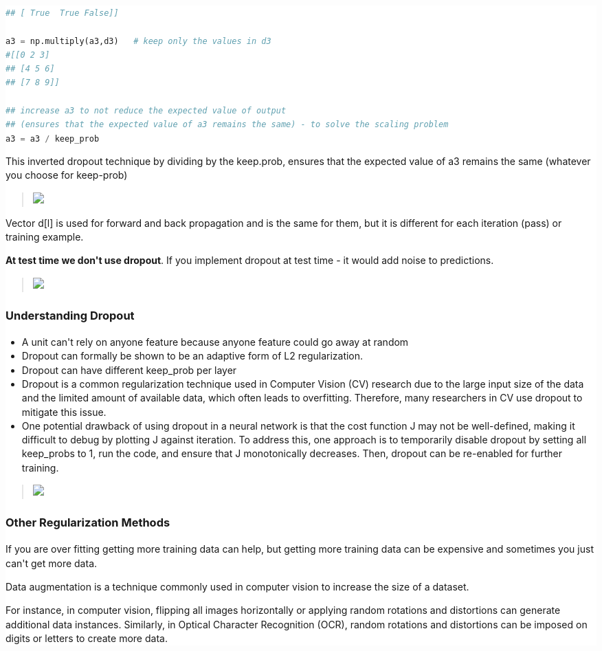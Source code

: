 ```python 
## [ True  True False]]

a3 = np.multiply(a3,d3)   # keep only the values in d3
#[[0 2 3]
## [4 5 6]
## [7 8 9]]

## increase a3 to not reduce the expected value of output
## (ensures that the expected value of a3 remains the same) - to solve the scaling problem
a3 = a3 / keep_prob 

```

This inverted dropout technique by dividing by the keep.prob, ensures that the expected value of a3 remains the same (whatever you choose for keep-prob)

> <img src="./images/w01-06-Dropout_Regularization/img_2023-03-19_13-53-55.png">

Vector d[l] is used for forward and back propagation and is the same for them, but it is different for each iteration (pass) or training example.

**At test time we don't use dropout**. If you implement dropout at test time - it would add noise to predictions.

> <img src="./images/w01-06-Dropout_Regularization/img_2023-03-19_13-53-58.png">

###  Understanding Dropout


- A unit can't rely on anyone feature because anyone feature could go away at random
- Dropout can formally be shown to be an adaptive form of L2 regularization.
- Dropout can have different keep_prob per layer
- Dropout is a common regularization technique used in Computer Vision (CV) research due to the large input size of the data and the limited amount of available data, which often leads to overfitting. Therefore, many researchers in CV use dropout to mitigate this issue.
- One potential drawback of using dropout in a neural network is that the cost function J may not be well-defined, making it difficult to debug by plotting J against iteration. To address this, one approach is to temporarily disable dropout by setting all keep_probs to 1, run the code, and ensure that J monotonically decreases. Then, dropout can be re-enabled for further training.
> <img src="./images/w01-07-Understanding_Dropout/img_2023-03-19_17-00-31.png">


###  Other Regularization Methods

If you are over fitting getting more training data can help, but getting more training data can be expensive and sometimes you just can't get more data. 

Data augmentation is a technique commonly used in computer vision to increase the size of a dataset. 

For instance, in computer vision, flipping all images horizontally or applying random rotations and distortions can generate additional data instances. Similarly, in Optical Character Recognition (OCR), random rotations and distortions can be imposed on digits or letters to create more data. 
